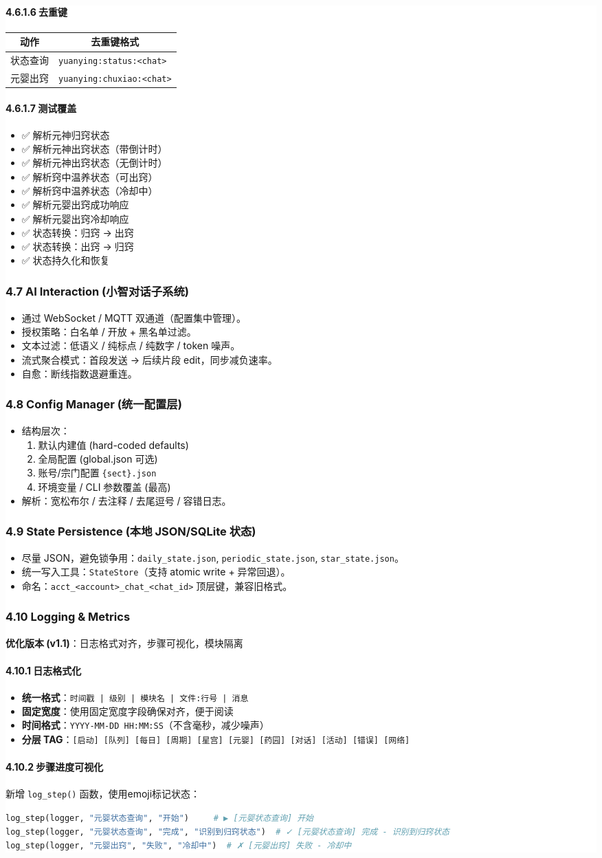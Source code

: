 #### 4.6.1.6 去重键
| 动作 | 去重键格式 |
|------|-------------|
| 状态查询 | `yuanying:status:<chat>` |
| 元婴出窍 | `yuanying:chuxiao:<chat>` |

#### 4.6.1.7 测试覆盖
- ✅ 解析元神归窍状态
- ✅ 解析元神出窍状态（带倒计时）
- ✅ 解析元神出窍状态（无倒计时）
- ✅ 解析窍中温养状态（可出窍）
- ✅ 解析窍中温养状态（冷却中）
- ✅ 解析元婴出窍成功响应
- ✅ 解析元婴出窍冷却响应
- ✅ 状态转换：归窍 -> 出窍
- ✅ 状态转换：出窍 -> 归窍
- ✅ 状态持久化和恢复

### 4.7 AI Interaction (小智对话子系统)
- 通过 WebSocket / MQTT 双通道（配置集中管理）。
- 授权策略：白名单 / 开放 + 黑名单过滤。
- 文本过滤：低语义 / 纯标点 / 纯数字 / token 噪声。
- 流式聚合模式：首段发送 -> 后续片段 edit，同步减负速率。
- 自愈：断线指数退避重连。

### 4.8 Config Manager (统一配置层)
- 结构层次：
  1. 默认内建值 (hard-coded defaults)  
  2. 全局配置 (global.json 可选)  
  3. 账号/宗门配置 `{sect}.json`  
  4. 环境变量 / CLI 参数覆盖 (最高)
- 解析：宽松布尔 / 去注释 / 去尾逗号 / 容错日志。

### 4.9 State Persistence (本地 JSON/SQLite 状态)
- 尽量 JSON，避免锁争用：`daily_state.json`, `periodic_state.json`, `star_state.json`。
- 统一写入工具：`StateStore`（支持 atomic write + 异常回退）。
- 命名：`acct_<account>_chat_<chat_id>` 顶层键，兼容旧格式。

### 4.10 Logging & Metrics
**优化版本 (v1.1)**：日志格式对齐，步骤可视化，模块隔离

#### 4.10.1 日志格式化
- **统一格式**：`时间戳 | 级别 | 模块名 | 文件:行号 | 消息`
- **固定宽度**：使用固定宽度字段确保对齐，便于阅读
- **时间格式**：`YYYY-MM-DD HH:MM:SS`（不含毫秒，减少噪声）
- **分层 TAG**：`[启动] [队列] [每日] [周期] [星宫] [元婴] [药园] [对话] [活动] [错误] [网络]`

#### 4.10.2 步骤进度可视化
新增 `log_step()` 函数，使用emoji标记状态：
```python
log_step(logger, "元婴状态查询", "开始")     # ▶ [元婴状态查询] 开始
log_step(logger, "元婴状态查询", "完成", "识别到归窍状态")  # ✓ [元婴状态查询] 完成 - 识别到归窍状态
log_step(logger, "元婴出窍", "失败", "冷却中")  # ✗ [元婴出窍] 失败 - 冷却中
```
